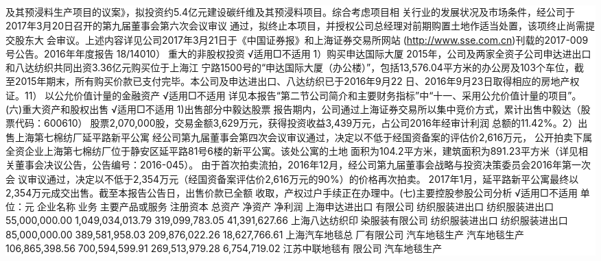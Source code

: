 及其预浸料生产项目的议案》，拟投资约5.4亿元建设碳纤维及其预浸料项目。综合考虑项目相
关行业的发展状况及市场条件，经公司于2017年3月20日召开的第九届董事会第六次会议审议
通过，拟终止本项目，并授权公司总经理对前期购置土地作适当处置，该项终止尚需提交股东大
会审议。上述内容详见公司2017年3月21日于《中国证券报》和上海证券交易所网站
(http://www.sse.com.cn)刊载的2017-009号公告。2016年年度报告
18/14010）
重大的非股权投资
√适用□不适用
1）购买申达国际大厦
2015年，公司及两家全资子公司申达进出口和八达纺织共同出资3.36亿元购买位于上海江
宁路1500号的“申达国际大厦（办公楼）”，包括13,576.04平方米的办公房及103个车位，截
至2015年期末，所有购买价款已支付完毕。本公司及申达进出口、八达纺织已于2016年9月22
日、2016年9月23日取得相应的房地产权证。11）
以公允价值计量的金融资产
√适用□不适用
详见本报告“第二节公司简介和主要财务指标”中“十一、采用公允价值计量的项目”。(六)重大资产和股权出售
√适用□不适用
1)出售部分中毅达股票
报告期内，公司通过上海证券交易所以集中竞价方式，累计出售中毅达（股票代码：600610）
股票2,070,000股，交易金额3,629万元，获得投资收益3,439万元，占公司2016年经审计利润
总额的11.42%。2）出售上海第七棉纺厂延平路新平公寓
经公司第九届董事会第四次会议审议通过，决定以不低于经国资备案的评估价2,616万元，
公开拍卖下属全资企业上海第七棉纺厂位于静安区延平路81号6楼的新平公寓。该处公寓的土地
面积为104.2平方米，建筑面积为891.23平方米（详见相关董事会决议公告，公告编号：2016-045）。
由于首次拍卖流拍，2016年12月，经公司第九届董事会战略与投资决策委员会2016年第一次会
议审议通过，决定以不低于2,354万元（经国资备案评估价2,616万元的90%）的价格再次拍卖。
2017年1月，延平路新平公寓最终以2,354万元成交出售。截至本报告公告日，出售价款已全额
收取，产权过户手续正在办理中。(七)主要控股参股公司分析
√适用□不适用
单位：元
企业名称
业务
主要产品或服务
注册资本
总资产
净资产
净利润
上海申达进出口
有限公司
纺织服装进出口
纺织服装进出口
55,000,000.00
1,049,034,013.79
319,099,783.05
41,391,627.66
上海八达纺织印
染服装有限公司
纺织服装进出口
纺织服装进出口
85,000,000.00
389,581,958.03
209,876,022.26
18,627,766.61
上海汽车地毯总
厂有限公司
汽车地毯生产
汽车地毯生产
106,865,398.56
700,594,599.91
269,513,979.28
6,754,719.02
江苏中联地毯有
限公司
汽车地毯生产